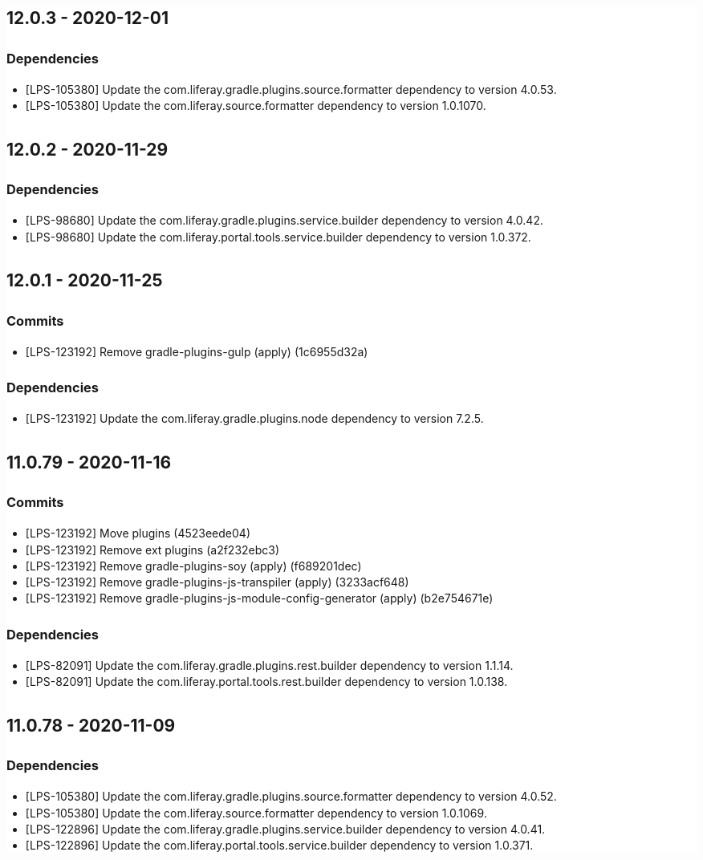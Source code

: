 ## 12.0.3 - 2020-12-01

### Dependencies
- [LPS-105380] Update the com.liferay.gradle.plugins.source.formatter dependency
to version 4.0.53.
- [LPS-105380] Update the com.liferay.source.formatter dependency to version
1.0.1070.

## 12.0.2 - 2020-11-29

### Dependencies
- [LPS-98680] Update the com.liferay.gradle.plugins.service.builder dependency
to version 4.0.42.
- [LPS-98680] Update the com.liferay.portal.tools.service.builder dependency to
version 1.0.372.

## 12.0.1 - 2020-11-25

### Commits
- [LPS-123192] Remove gradle-plugins-gulp (apply) (1c6955d32a)

### Dependencies
- [LPS-123192] Update the com.liferay.gradle.plugins.node dependency to version
7.2.5.

## 11.0.79 - 2020-11-16

### Commits
- [LPS-123192] Move plugins (4523eede04)
- [LPS-123192] Remove ext plugins (a2f232ebc3)
- [LPS-123192] Remove gradle-plugins-soy (apply) (f689201dec)
- [LPS-123192] Remove gradle-plugins-js-transpiler (apply) (3233acf648)
- [LPS-123192] Remove gradle-plugins-js-module-config-generator (apply)
(b2e754671e)

### Dependencies
- [LPS-82091] Update the com.liferay.gradle.plugins.rest.builder dependency to
version 1.1.14.
- [LPS-82091] Update the com.liferay.portal.tools.rest.builder dependency to
version 1.0.138.

## 11.0.78 - 2020-11-09

### Dependencies
- [LPS-105380] Update the com.liferay.gradle.plugins.source.formatter dependency
to version 4.0.52.
- [LPS-105380] Update the com.liferay.source.formatter dependency to version
1.0.1069.
- [LPS-122896] Update the com.liferay.gradle.plugins.service.builder dependency
to version 4.0.41.
- [LPS-122896] Update the com.liferay.portal.tools.service.builder dependency to
version 1.0.371.
